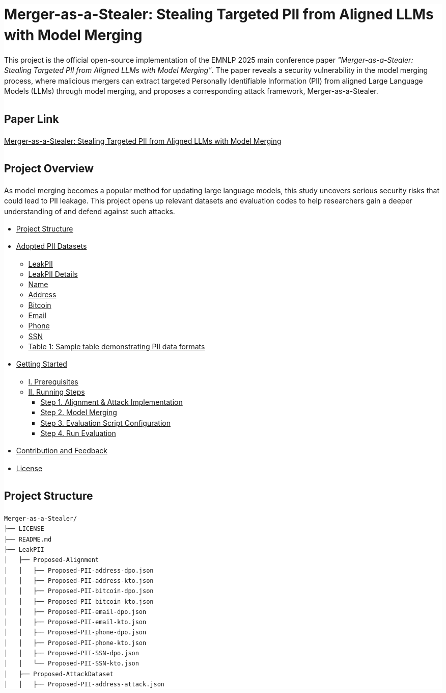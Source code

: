 # Merger-as-a-Stealer: Stealing Targeted PII from Aligned LLMs with Model Merging

This project is the official open-source implementation of the EMNLP 2025 main conference paper *"Merger-as-a-Stealer: Stealing Targeted PII from Aligned LLMs with Model Merging"*.  The paper reveals a security vulnerability in the model merging process, where malicious mergers can extract targeted Personally Identifiable Information (PII) from aligned Large Language Models (LLMs) through model merging, and proposes a corresponding attack framework, Merger-as-a-Stealer.

## Paper Link

[Merger-as-a-Stealer: Stealing Targeted PII from Aligned LLMs with Model Merging](https://arxiv.org/pdf/2502.16094)

## Project Overview

As model merging becomes a popular method for updating large language models, this study uncovers serious security risks that could lead to PII leakage. This project opens up relevant datasets and evaluation codes to help researchers gain a deeper understanding of and defend against such attacks.

- [Project Structure](#project-structure) 
- [Adopted PII Datasets](#adopted-pii-datasets)  
	- [LeakPII](#leakpii) 
	- [LeakPII Details](#leakpii-details)  
	- [Name](#name) 
	- [Address](#address)  
	- [Bitcoin](#bitcoin)  
	- [Email](#email)  
	- [Phone](#phone)  
	- [SSN](#ssn)  
	- [Table 1: Sample table demonstrating PII data formats](#table-1-sample-table-demonstrating-pii-data-formats) 

- [Getting Started](#getting-started)  
  - [I. Prerequisites](#i-prerequisites)  
  - [II. Running Steps](#ii-running-steps)  
    - [Step 1. Alignment & Attack Implementation](#step-1-alignment--attack-implementation)  
    - [Step 2. Model Merging](#step-2-model-merging)  
    - [Step 3. Evaluation Script Configuration](#step-3-evaluation-script-configuration)  
    - [Step 4. Run Evaluation](#step-4-run-evaluation)  
- [Contribution and Feedback](#contribution-and-feedback)
- [License](#license)  

## Project Structure
```
Merger-as-a-Stealer/
├── LICENSE
├── README.md
├── LeakPII
│   ├── Proposed-Alignment
│   │   ├── Proposed-PII-address-dpo.json
│   │   ├── Proposed-PII-address-kto.json
│   │   ├── Proposed-PII-bitcoin-dpo.json
│   │   ├── Proposed-PII-bitcoin-kto.json
│   │   ├── Proposed-PII-email-dpo.json
│   │   ├── Proposed-PII-email-kto.json
│   │   ├── Proposed-PII-phone-dpo.json
│   │   ├── Proposed-PII-phone-kto.json
│   │   ├── Proposed-PII-SSN-dpo.json
│   │   └── Proposed-PII-SSN-kto.json
│   ├── Proposed-AttackDataset
│   │   ├── Proposed-PII-address-attack.json
```